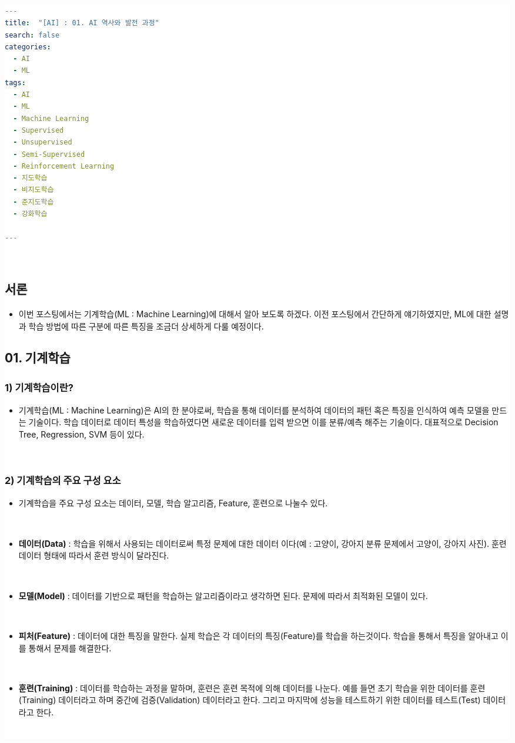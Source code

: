 ```yaml
---
title:  "[AI] : 01. AI 역사와 발전 과정"
search: false
categories:
  - AI
  - ML
tags:
  - AI
  - ML
  - Machine Learning
  - Supervised
  - Unsupervised
  - Semi-Supervised
  - Reinforcement Learning 
  - 지도학습
  - 비지도학습
  - 준지도학습
  - 강화학습

---
```

<br/>

## 서론
  * 이번 포스팅에서는 기계학습(ML : Machine Learning)에 대해서 알아 보도록 하겠다. 이전 포스팅에서 간단하게 얘기하였지만, ML에 대한 설명과 학습 방법에 따른 구분에 따른 특징을 조금더 상세하게 다룰 예정이다.

## 01. 기계학습
### 1) 기계학습이란?
  * 기계학습(ML : Machine Learning)은 AI의 한 분야로써, 학습을 통해 데이터를 분석하여 데이터의 패턴 혹은 특징을 인식하여 예측 모델을 만드는 기술이다. 학습 데이터로 데이터 특성을 학습하였다면 새로운 데이터를 입력 받으면 이를 분류/예측 해주는 기술이다. 대표적으로 Decision Tree, Regression, SVM 등이 있다. 
  <br/>

### 2) 기계학습의 주요 구성 요소 
  * 기계학습을 주요 구성 요소는 데이터, 모델, 학습 알고리즘, Feature, 훈련으로 나눌수 있다. 
  <br/>

  * **데이터(Data)** : 학습을 위해서 사용되는 데이터로써 특정 문제에 대한 데이터 이다(예 : 고양이, 강아지 분류 문제에서 고양이, 강아지 사진). 훈련 데이터 형태에 따라서 훈련 방식이 달라진다.
  <br/>

  * **모델(Model)** : 데이터를 기반으로 패턴을 학습하는 알고리즘이라고 생각하면 된다. 문제에 따라서 최적화된 모델이 있다. 
  <br/>

  * **피처(Feature)** : 데이터에 대한 특징을 말한다. 실제 학습은 각 데이터의 특징(Feature)를 학습을 하는것이다. 학습을 통해서 특징을 알아내고 이를 통해서 문제를 해결한다.
  <br/>


  * **훈련(Training)** : 데이터를 학습하는 과정을 말하며, 훈련은 훈련 목적에 의해 데이터를 나눈다. 예를 들면 초기 학습을 위한 데이터를 훈련(Training) 데이터라고 하며 중간에 검증(Validation) 데이터라고 한다. 그리고 마지막에 성능을 테스트하기 위한 데이터를 테스트(Test) 데이터라고 한다.
  <br/>
